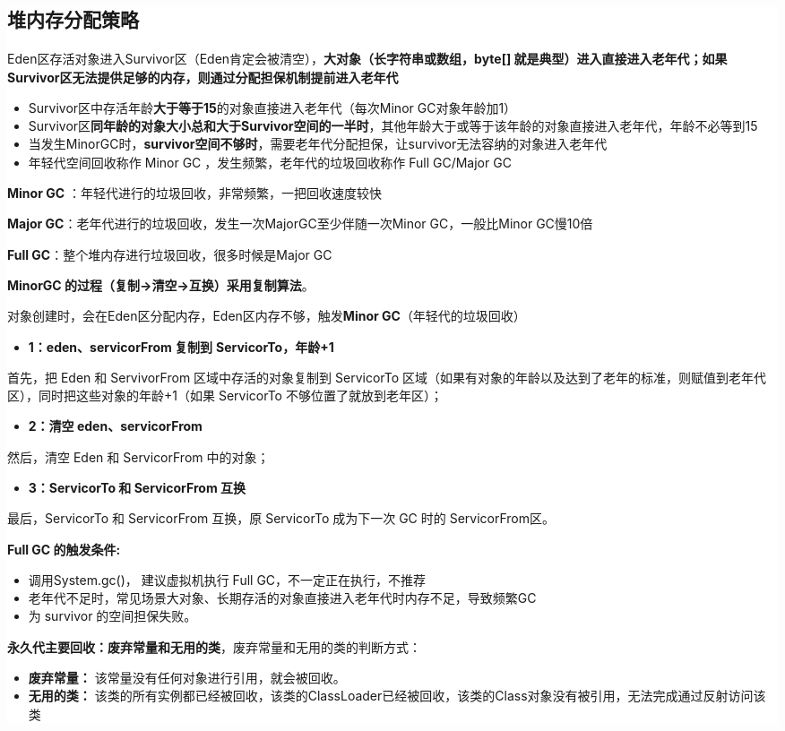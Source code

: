 

## 堆内存分配策略

Eden区存活对象进入Survivor区（Eden肯定会被清空），**大对象（长字符串或数组，byte[] 就是典型）进入直接进入老年代；如果Survivor区无法提供足够的内存，则通过分配担保机制提前进入老年代**

*   Survivor区中存活年龄**大于等于15**的对象直接进入老年代（每次Minor GC对象年龄加1）
*   Survivor区**同年龄的对象大小总和大于Survivor空间的一半时**，其他年龄大于或等于该年龄的对象直接进入老年代，年龄不必等到15
*   当发生MinorGC时，**survivor空间不够时**，需要老年代分配担保，让survivor无法容纳的对象进入老年代
*   年轻代空间回收称作 Minor GC  ，发生频繁，老年代的垃圾回收称作 Full GC/Major GC



**Minor GC** ：年轻代进行的垃圾回收，非常频繁，一把回收速度较快

**Major GC**：老年代进行的垃圾回收，发生一次MajorGC至少伴随一次Minor GC，一般比Minor GC慢10倍

**Full GC**：整个堆内存进行垃圾回收，很多时候是Major GC



**MinorGC 的过程（复制->清空->互换）采用复制算法**。

对象创建时，会在Eden区分配内存，Eden区内存不够，触发**Minor GC**（年轻代的垃圾回收）

*   **1：eden、servicorFrom 复制到** **ServicorTo，年龄+1**

首先，把 Eden 和 ServivorFrom 区域中存活的对象复制到 ServicorTo 区域（如果有对象的年龄以及达到了老年的标准，则赋值到老年代区），同时把这些对象的年龄+1（如果 ServicorTo 不够位置了就放到老年区）；

*   **2：清空 eden、servicorFrom**

然后，清空 Eden 和 ServicorFrom 中的对象；

*   **3：ServicorTo 和 ServicorFrom 互换**

最后，ServicorTo 和 ServicorFrom 互换，原 ServicorTo 成为下一次 GC 时的 ServicorFrom区。





**Full GC 的触发条件:**

*   调用System.gc()， 建议虚拟机执行 Full GC，不一定正在执行，不推荐
*   老年代不足时，常见场景大对象、长期存活的对象直接进入老年代时内存不足，导致频繁GC
*   为 survivor 的空间担保失败。



**永久代主要回收：废弃常量和无用的类**，废弃常量和无用的类的判断方式：

*   **废弃常量：** 该常量没有任何对象进行引用，就会被回收。
*   **无用的类：** 该类的所有实例都已经被回收，该类的ClassLoader已经被回收，该类的Class对象没有被引用，无法完成通过反射访问该类 



